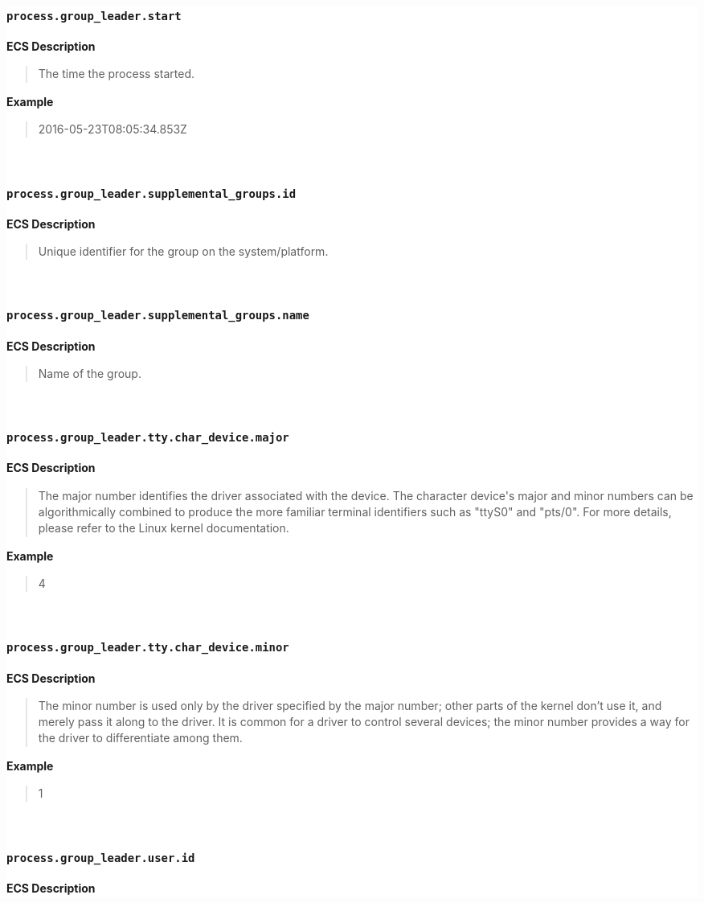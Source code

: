 ### `process.group_leader.start`

**ECS Description**

>The time the process started.

**Example**

>2016-05-23T08:05:34.853Z

<br>

### `process.group_leader.supplemental_groups.id`

**ECS Description**

>Unique identifier for the group on the system/platform.

<br>

### `process.group_leader.supplemental_groups.name`

**ECS Description**

>Name of the group.

<br>

### `process.group_leader.tty.char_device.major`

**ECS Description**

>The major number identifies the driver associated with the device. The character device's major and minor numbers can be algorithmically combined to produce the more familiar terminal identifiers such as "ttyS0" and "pts/0". For more details, please refer to the Linux kernel documentation.

**Example**

>4

<br>

### `process.group_leader.tty.char_device.minor`

**ECS Description**

>The minor number is used only by the driver specified by the major number; other parts of the kernel don’t use it, and merely pass it along to the driver. It is common for a driver to control several devices; the minor number provides a way for the driver to differentiate among them.

**Example**

>1

<br>

### `process.group_leader.user.id`

**ECS Description**
